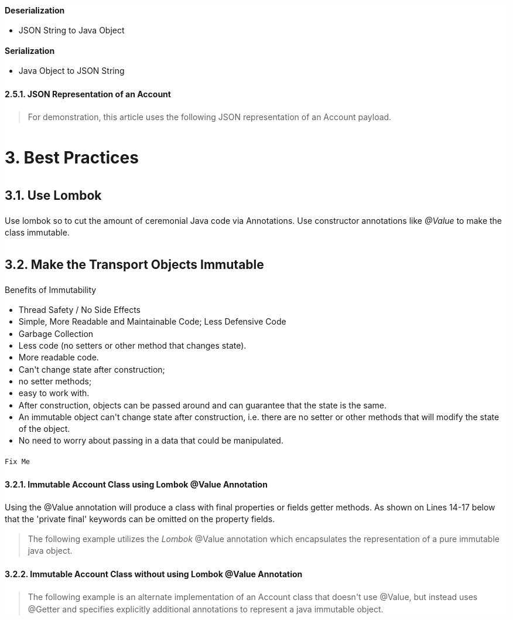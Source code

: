 **Deserialization**
- JSON String to Java Object

**Serialization**
- Java Object to JSON String

#### 2.5.1. JSON Representation of an Account

>For demonstration, this article uses the following JSON representation of an Account payload.

<script src="https://gist.github.com/kapresoft/4294056068aba51b3de244e1db045d90.js"></script>

# 3. Best Practices

## 3.1. Use Lombok

Use lombok so to cut the amount of ceremonial Java code via Annotations.   Use constructor annotations like _@Value_ to make the class immutable.

## 3.2. Make the Transport Objects Immutable

Benefits of Immutability

- Thread Safety / No Side Effects
- Simple, More Readable and Maintainable Code; Less Defensive Code
- Garbage Collection
- Less code (no setters or other method that changes state). 
- More readable code.  
- Can't change state after construction; 
- no setter methods; 
- easy to work with.
- After construction, objects can be passed around and can guarantee that the state is the same.
- An immutable object can't change state after construction, i.e. there are no setter or other methods that will modify the state of the object.
- No need to worry about passing in a data that could be manipulated.

`Fix Me`

#### 3.2.1. Immutable Account Class using Lombok @Value Annotation

Using the @Value annotation will produce a class with final properties or fields getter methods.  As shown on Lines 14-17 below that the 'private final' keywords can be omitted on the property fields.

> The following example utilizes the _Lombok_ @Value annotation which encapsulates the representation of a pure immutable java object.

<script src="https://gist.github.com/kapresoft/fe4e67bc8bd62efa4994c7fab8692e89.js"></script>

#### 3.2.2. Immutable Account Class without using Lombok @Value Annotation

>The following example is an alternate implementation of an Account class that doesn't use @Value, but instead uses @Getter and specifies explicitly additional annotations to represent a java immutable object.
